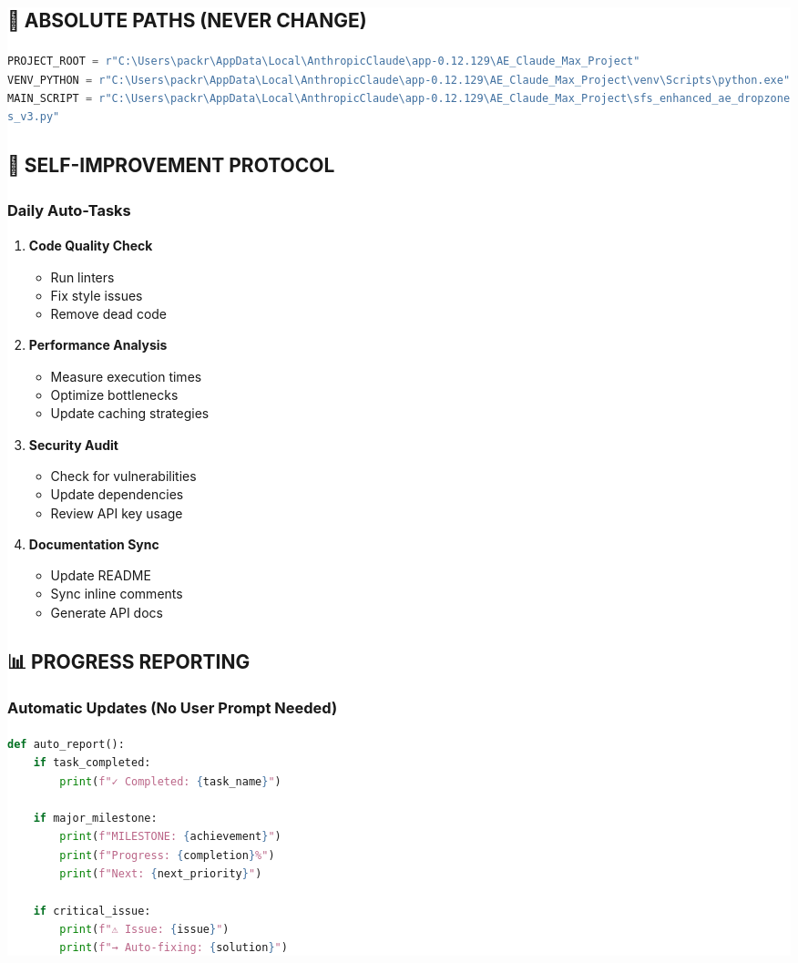 ## 📁 ABSOLUTE PATHS (NEVER CHANGE)

```python
PROJECT_ROOT = r"C:\Users\packr\AppData\Local\AnthropicClaude\app-0.12.129\AE_Claude_Max_Project"
VENV_PYTHON = r"C:\Users\packr\AppData\Local\AnthropicClaude\app-0.12.129\AE_Claude_Max_Project\venv\Scripts\python.exe"
MAIN_SCRIPT = r"C:\Users\packr\AppData\Local\AnthropicClaude\app-0.12.129\AE_Claude_Max_Project\sfs_enhanced_ae_dropzones_v3.py"
```

## 🔄 SELF-IMPROVEMENT PROTOCOL

### Daily Auto-Tasks
1. **Code Quality Check**
   - Run linters
   - Fix style issues
   - Remove dead code
   
2. **Performance Analysis**
   - Measure execution times
   - Optimize bottlenecks
   - Update caching strategies

3. **Security Audit**
   - Check for vulnerabilities
   - Update dependencies
   - Review API key usage

4. **Documentation Sync**
   - Update README
   - Sync inline comments
   - Generate API docs

## 📊 PROGRESS REPORTING

### Automatic Updates (No User Prompt Needed)
```python
def auto_report():
    if task_completed:
        print(f"✓ Completed: {task_name}")
    
    if major_milestone:
        print(f"MILESTONE: {achievement}")
        print(f"Progress: {completion}%")
        print(f"Next: {next_priority}")
    
    if critical_issue:
        print(f"⚠ Issue: {issue}")
        print(f"→ Auto-fixing: {solution}")
```
